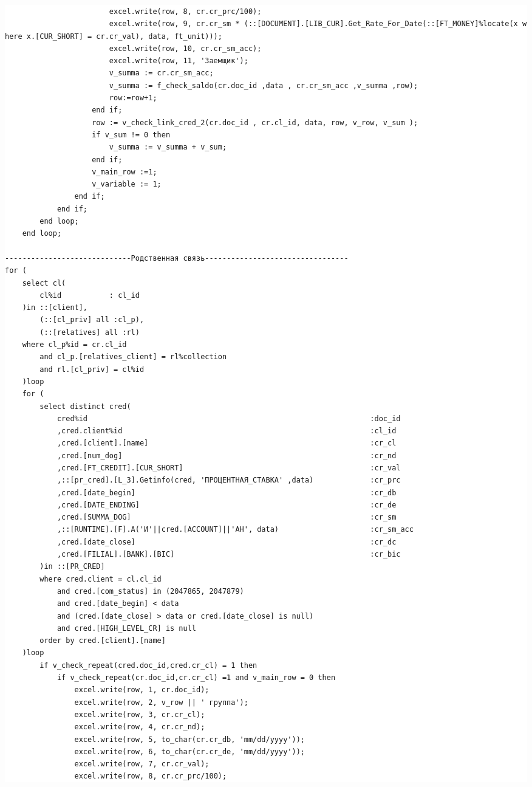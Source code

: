 							excel.write(row, 8, cr.cr_prc/100);
							excel.write(row, 9, cr.cr_sm * (::[DOCUMENT].[LIB_CUR].Get_Rate_For_Date(::[FT_MONEY]%locate(x where x.[CUR_SHORT] = cr.cr_val), data, ft_unit)));
							excel.write(row, 10, cr.cr_sm_acc);
							excel.write(row, 11, 'Заемщик');
							v_summa := cr.cr_sm_acc;
							v_summa := f_check_saldo(cr.doc_id ,data , cr.cr_sm_acc ,v_summa ,row);
							row:=row+1;
						end if;
						row := v_check_link_cred_2(cr.doc_id , cr.cl_id, data, row, v_row, v_sum );
						if v_sum != 0 then
							v_summa := v_summa + v_sum;
						end if;
						v_main_row :=1;
						v_variable := 1;
					end if;
				end if;	
			end loop;
		end loop;	
	
	-----------------------------Родственная связь---------------------------------
	for (
		select cl(
			cl%id			: cl_id
		)in ::[client],
			(::[cl_priv] all :cl_p),
			(::[relatives] all :rl)
		where cl_p%id = cr.cl_id
			and cl_p.[relatives_client] = rl%collection
			and rl.[cl_priv] = cl%id
		)loop
	    for (
	    	select distinct cred(
				cred%id																	:doc_id
				,cred.client%id															:cl_id
				,cred.[client].[name]													:cr_cl
				,cred.[num_dog]															:cr_nd
				,cred.[FT_CREDIT].[CUR_SHORT]											:cr_val
				,::[pr_cred].[L_3].Getinfo(cred, 'ПРОЦЕНТНАЯ_СТАВКА' ,data)				:cr_prc
				,cred.[date_begin]														:cr_db
				,cred.[DATE_ENDING]														:cr_de
				,cred.[SUMMA_DOG]														:cr_sm
				,::[RUNTIME].[F].A('И'||cred.[ACCOUNT]||'АН', data)						:cr_sm_acc
				,cred.[date_close]														:cr_dc
				,cred.[FILIAL].[BANK].[BIC]												:cr_bic	
			)in ::[PR_CRED]
			where cred.client = cl.cl_id
				and cred.[com_status] in (2047865, 2047879)
			 	and cred.[date_begin] < data
			 	and (cred.[date_close] > data or cred.[date_close] is null)
			 	and cred.[HIGH_LEVEL_CR] is null
			order by cred.[client].[name]
		)loop
			if v_check_repeat(cred.doc_id,cred.cr_cl) = 1 then	
				if v_check_repeat(cr.doc_id,cr.cr_cl) =1 and v_main_row = 0 then
					excel.write(row, 1, cr.doc_id);
					excel.write(row, 2, v_row || ' группа');
					excel.write(row, 3, cr.cr_cl);
					excel.write(row, 4, cr.cr_nd);
					excel.write(row, 5, to_char(cr.cr_db, 'mm/dd/yyyy'));
					excel.write(row, 6, to_char(cr.cr_de, 'mm/dd/yyyy'));
					excel.write(row, 7, cr.cr_val);
					excel.write(row, 8, cr.cr_prc/100);